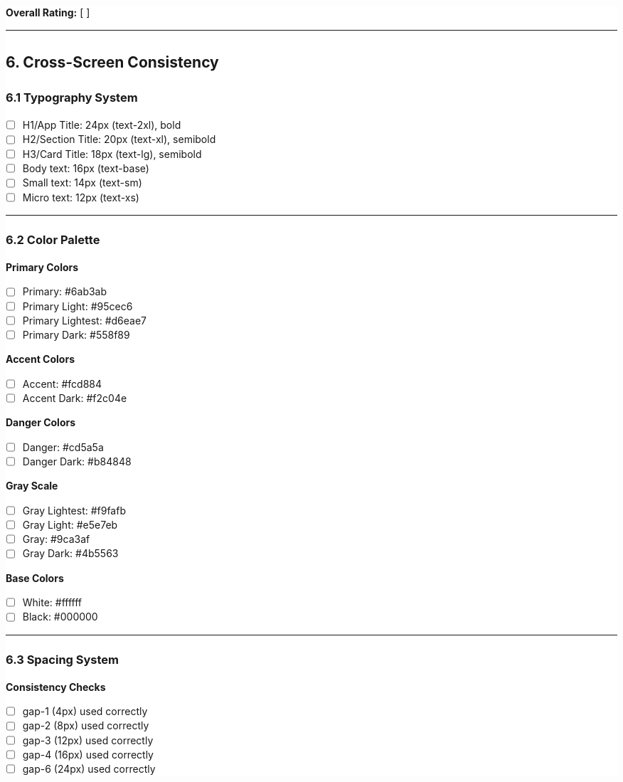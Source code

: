 **Overall Rating:** [ ]

---

## 6. Cross-Screen Consistency

### 6.1 Typography System

- [ ] H1/App Title: 24px (text-2xl), bold
- [ ] H2/Section Title: 20px (text-xl), semibold
- [ ] H3/Card Title: 18px (text-lg), semibold
- [ ] Body text: 16px (text-base)
- [ ] Small text: 14px (text-sm)
- [ ] Micro text: 12px (text-xs)

---

### 6.2 Color Palette

**Primary Colors**
- [ ] Primary: #6ab3ab
- [ ] Primary Light: #95cec6
- [ ] Primary Lightest: #d6eae7
- [ ] Primary Dark: #558f89

**Accent Colors**
- [ ] Accent: #fcd884
- [ ] Accent Dark: #f2c04e

**Danger Colors**
- [ ] Danger: #cd5a5a
- [ ] Danger Dark: #b84848

**Gray Scale**
- [ ] Gray Lightest: #f9fafb
- [ ] Gray Light: #e5e7eb
- [ ] Gray: #9ca3af
- [ ] Gray Dark: #4b5563

**Base Colors**
- [ ] White: #ffffff
- [ ] Black: #000000

---

### 6.3 Spacing System

**Consistency Checks**
- [ ] gap-1 (4px) used correctly
- [ ] gap-2 (8px) used correctly
- [ ] gap-3 (12px) used correctly
- [ ] gap-4 (16px) used correctly
- [ ] gap-6 (24px) used correctly
